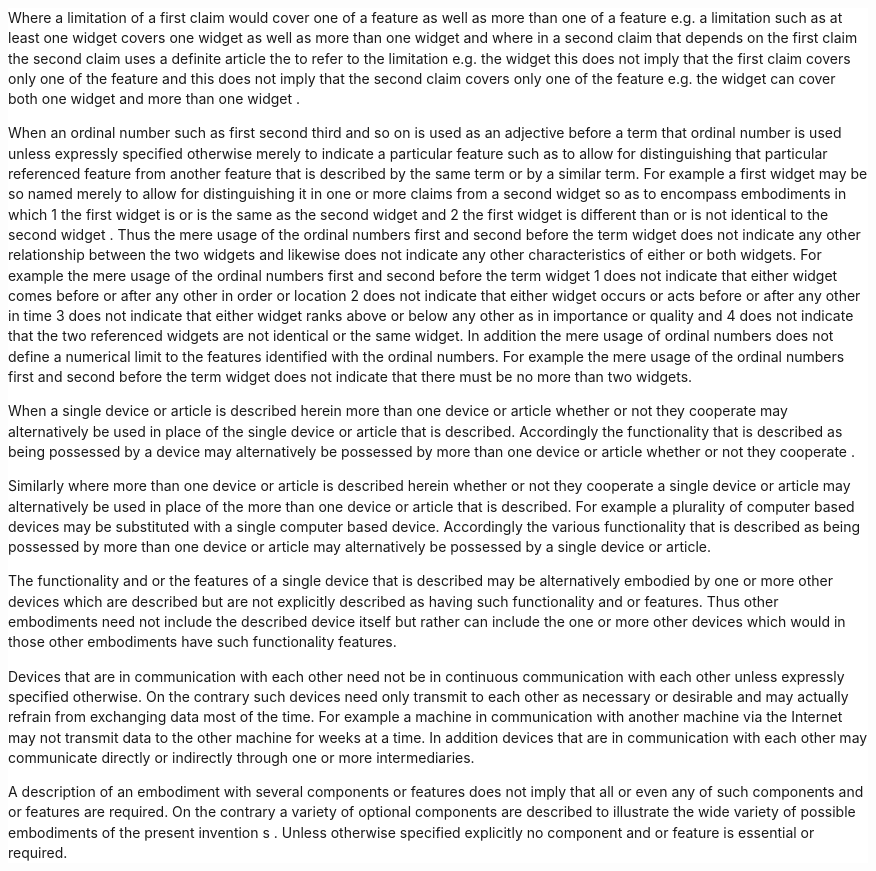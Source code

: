 Where a limitation of a first claim would cover one of a feature as well as more than one of a feature e.g. a limitation such as at least one widget covers one widget as well as more than one widget and where in a second claim that depends on the first claim the second claim uses a definite article the to refer to the limitation e.g. the widget this does not imply that the first claim covers only one of the feature and this does not imply that the second claim covers only one of the feature e.g. the widget can cover both one widget and more than one widget .

When an ordinal number such as first second third and so on is used as an adjective before a term that ordinal number is used unless expressly specified otherwise merely to indicate a particular feature such as to allow for distinguishing that particular referenced feature from another feature that is described by the same term or by a similar term. For example a first widget may be so named merely to allow for distinguishing it in one or more claims from a second widget so as to encompass embodiments in which 1 the first widget is or is the same as the second widget and 2 the first widget is different than or is not identical to the second widget . Thus the mere usage of the ordinal numbers first and second before the term widget does not indicate any other relationship between the two widgets and likewise does not indicate any other characteristics of either or both widgets. For example the mere usage of the ordinal numbers first and second before the term widget 1 does not indicate that either widget comes before or after any other in order or location 2 does not indicate that either widget occurs or acts before or after any other in time 3 does not indicate that either widget ranks above or below any other as in importance or quality and 4 does not indicate that the two referenced widgets are not identical or the same widget. In addition the mere usage of ordinal numbers does not define a numerical limit to the features identified with the ordinal numbers. For example the mere usage of the ordinal numbers first and second before the term widget does not indicate that there must be no more than two widgets.

When a single device or article is described herein more than one device or article whether or not they cooperate may alternatively be used in place of the single device or article that is described. Accordingly the functionality that is described as being possessed by a device may alternatively be possessed by more than one device or article whether or not they cooperate .

Similarly where more than one device or article is described herein whether or not they cooperate a single device or article may alternatively be used in place of the more than one device or article that is described. For example a plurality of computer based devices may be substituted with a single computer based device. Accordingly the various functionality that is described as being possessed by more than one device or article may alternatively be possessed by a single device or article.

The functionality and or the features of a single device that is described may be alternatively embodied by one or more other devices which are described but are not explicitly described as having such functionality and or features. Thus other embodiments need not include the described device itself but rather can include the one or more other devices which would in those other embodiments have such functionality features.

Devices that are in communication with each other need not be in continuous communication with each other unless expressly specified otherwise. On the contrary such devices need only transmit to each other as necessary or desirable and may actually refrain from exchanging data most of the time. For example a machine in communication with another machine via the Internet may not transmit data to the other machine for weeks at a time. In addition devices that are in communication with each other may communicate directly or indirectly through one or more intermediaries.

A description of an embodiment with several components or features does not imply that all or even any of such components and or features are required. On the contrary a variety of optional components are described to illustrate the wide variety of possible embodiments of the present invention s . Unless otherwise specified explicitly no component and or feature is essential or required.
